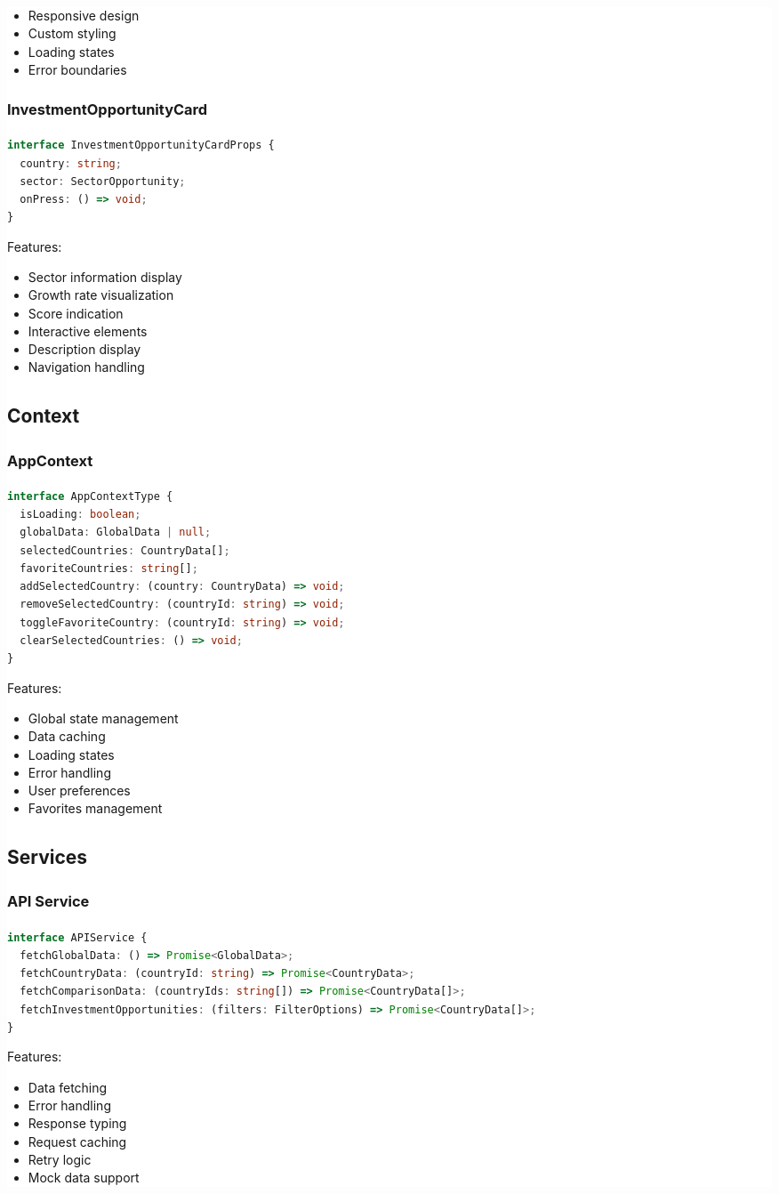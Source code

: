 - Responsive design
- Custom styling
- Loading states
- Error boundaries

### InvestmentOpportunityCard
```typescript
interface InvestmentOpportunityCardProps {
  country: string;
  sector: SectorOpportunity;
  onPress: () => void;
}
```
Features:
- Sector information display
- Growth rate visualization
- Score indication
- Interactive elements
- Description display
- Navigation handling

## Context

### AppContext
```typescript
interface AppContextType {
  isLoading: boolean;
  globalData: GlobalData | null;
  selectedCountries: CountryData[];
  favoriteCountries: string[];
  addSelectedCountry: (country: CountryData) => void;
  removeSelectedCountry: (countryId: string) => void;
  toggleFavoriteCountry: (countryId: string) => void;
  clearSelectedCountries: () => void;
}
```
Features:
- Global state management
- Data caching
- Loading states
- Error handling
- User preferences
- Favorites management

## Services

### API Service
```typescript
interface APIService {
  fetchGlobalData: () => Promise<GlobalData>;
  fetchCountryData: (countryId: string) => Promise<CountryData>;
  fetchComparisonData: (countryIds: string[]) => Promise<CountryData[]>;
  fetchInvestmentOpportunities: (filters: FilterOptions) => Promise<CountryData[]>;
}
```
Features:
- Data fetching
- Error handling
- Response typing
- Request caching
- Retry logic
- Mock data support
